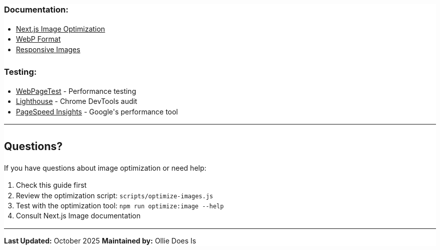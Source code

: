 ### Documentation:
- [Next.js Image Optimization](https://nextjs.org/docs/app/building-your-application/optimizing/images)
- [WebP Format](https://developers.google.com/speed/webp)
- [Responsive Images](https://developer.mozilla.org/en-US/docs/Learn/HTML/Multimedia_and_embedding/Responsive_images)

### Testing:
- [WebPageTest](https://www.webpagetest.org/) - Performance testing
- [Lighthouse](https://developers.google.com/web/tools/lighthouse) - Chrome DevTools audit
- [PageSpeed Insights](https://pagespeed.web.dev/) - Google's performance tool

---

## Questions?

If you have questions about image optimization or need help:
1. Check this guide first
2. Review the optimization script: `scripts/optimize-images.js`
3. Test with the optimization tool: `npm run optimize:image --help`
4. Consult Next.js Image documentation

---

**Last Updated:** October 2025
**Maintained by:** Ollie Does Is
